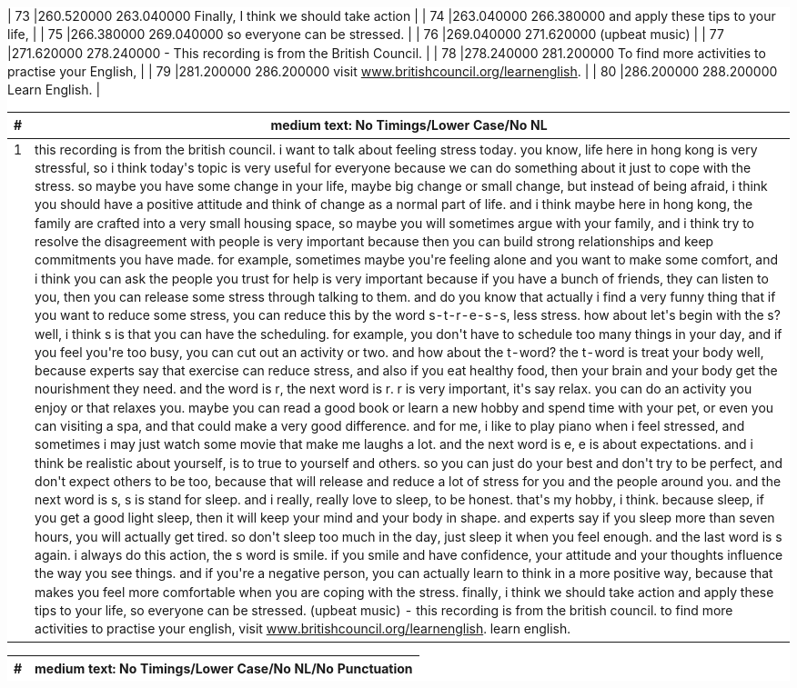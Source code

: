 |   73 |260.520000	263.040000	 Finally, I think we should take action |
|   74 |263.040000	266.380000	 and apply these tips to your life, |
|   75 |266.380000	269.040000	 so everyone can be stressed. |
|   76 |269.040000	271.620000	 (upbeat music) |
|   77 |271.620000	278.240000	 - This recording is from the British Council. |
|   78 |278.240000	281.200000	 To find more activities to practise your English, |
|   79 |281.200000	286.200000	 visit www.britishcouncil.org/learnenglish. |
|   80 |286.200000	288.200000	 Learn English. |

|  #   | medium text: No Timings/Lower Case/No NL |
| ---- | ------- |
|    1 |this recording is from the british council. i want to talk about feeling stress today. you know, life here in hong kong is very stressful, so i think today's topic is very useful for everyone because we can do something about it just to cope with the stress. so maybe you have some change in your life, maybe big change or small change, but instead of being afraid, i think you should have a positive attitude and think of change as a normal part of life. and i think maybe here in hong kong, the family are crafted into a very small housing space, so maybe you will sometimes argue with your family, and i think try to resolve the disagreement with people is very important because then you can build strong relationships and keep commitments you have made. for example, sometimes maybe you're feeling alone and you want to make some comfort, and i think you can ask the people you trust for help is very important because if you have a bunch of friends, they can listen to you, then you can release some stress through talking to them. and do you know that actually i find a very funny thing that if you want to reduce some stress, you can reduce this by the word s-t-r-e-s-s, less stress. how about let's begin with the s? well, i think s is that you can have the scheduling. for example, you don't have to schedule too many things in your day, and if you feel you're too busy, you can cut out an activity or two. and how about the t-word? the t-word is treat your body well, because experts say that exercise can reduce stress, and also if you eat healthy food, then your brain and your body get the nourishment they need. and the word is r, the next word is r. r is very important, it's say relax. you can do an activity you enjoy or that relaxes you. maybe you can read a good book or learn a new hobby and spend time with your pet, or even you can visiting a spa, and that could make a very good difference. and for me, i like to play piano when i feel stressed, and sometimes i may just watch some movie that make me laughs a lot. and the next word is e, e is about expectations. and i think be realistic about yourself, is to true to yourself and others. so you can just do your best and don't try to be perfect, and don't expect others to be too, because that will release and reduce a lot of stress for you and the people around you. and the next word is s, s is stand for sleep. and i really, really love to sleep, to be honest. that's my hobby, i think. because sleep, if you get a good light sleep, then it will keep your mind and your body in shape. and experts say if you sleep more than seven hours, you will actually get tired. so don't sleep too much in the day, just sleep it when you feel enough. and the last word is s again. i always do this action, the s word is smile. if you smile and have confidence, your attitude and your thoughts influence the way you see things. and if you're a negative person, you can actually learn to think in a more positive way, because that makes you feel more comfortable when you are coping with the stress. finally, i think we should take action and apply these tips to your life, so everyone can be stressed. (upbeat music) - this recording is from the british council. to find more activities to practise your english, visit www.britishcouncil.org/learnenglish. learn english. |

|  #   | medium text: No Timings/Lower Case/No NL/No Punctuation |
| ---- | ------- |